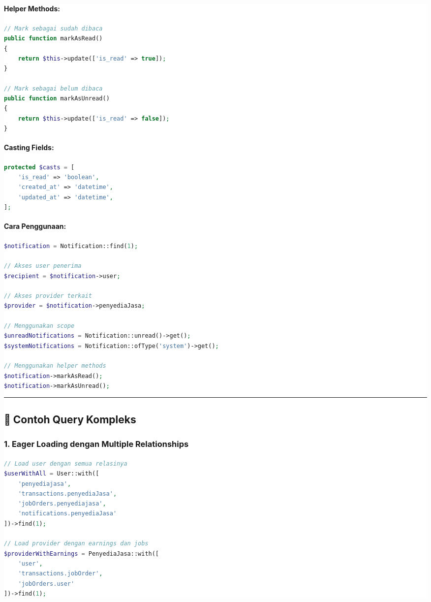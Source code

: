 
#### **Helper Methods:**
```php
// Mark sebagai sudah dibaca
public function markAsRead()
{
    return $this->update(['is_read' => true]);
}

// Mark sebagai belum dibaca
public function markAsUnread()
{
    return $this->update(['is_read' => false]);
}
```

#### **Casting Fields:**
```php
protected $casts = [
    'is_read' => 'boolean',
    'created_at' => 'datetime',
    'updated_at' => 'datetime',
];
```

#### **Cara Penggunaan:**
```php
$notification = Notification::find(1);

// Akses user penerima
$recipient = $notification->user;

// Akses provider terkait
$provider = $notification->penyediaJasa;

// Menggunakan scope
$unreadNotifications = Notification::unread()->get();
$systemNotifications = Notification::ofType('system')->get();

// Menggunakan helper methods
$notification->markAsRead();
$notification->markAsUnread();
```

---

## 🎯 **Contoh Query Kompleks**

### **1. Eager Loading dengan Multiple Relationships**
```php
// Load user dengan semua relasinya
$userWithAll = User::with([
    'penyediajasa',
    'transactions.penyediaJasa',
    'jobOrders.penyediajasa',
    'notifications.penyediaJasa'
])->find(1);

// Load provider dengan earnings dan jobs
$providerWithEarnings = PenyediaJasa::with([
    'user',
    'transactions.jobOrder',
    'jobOrders.user'
])->find(1);
```
